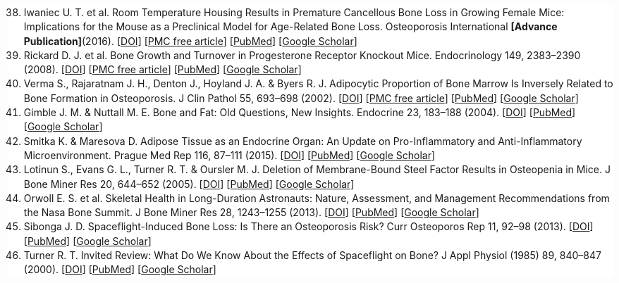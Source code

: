 38.  Iwaniec U. T. et al. Room Temperature Housing Results in Premature Cancellous Bone Loss in Growing Female Mice: Implications for the Mouse as a Preclinical Model for Age-Related Bone Loss. Osteoporosis International **\[Advance Publication\]**(2016). \[[DOI](https://doi.org/10.1007/s00198-016-3634-3)\] \[[PMC free article](https://www.ncbi.nlm.nih.gov/articles/PMC5421618/)\] \[[PubMed](https://pubmed.ncbi.nlm.nih.gov/27189604/)\] \[[Google Scholar](https://scholar.google.com/scholar_lookup?journal=Osteoporosis%20International%20%5BAdvance%20Publication%5D&title=Room%20Temperature%20Housing%20Results%20in%20Premature%20Cancellous%20Bone%20Loss%20in%20Growing%20Female%20Mice:%20Implications%20for%20the%20Mouse%20as%20a%20Preclinical%20Model%20for%20Age-Related%20Bone%20Loss&author=U.%20T.%20Iwaniec&publication_year=2016&pmid=27189604&doi=10.1007/s00198-016-3634-3&)\]
39.  Rickard D. J. et al. Bone Growth and Turnover in Progesterone Receptor Knockout Mice. Endocrinology 149, 2383–2390 (2008). \[[DOI](https://doi.org/10.1210/en.2007-1247)\] \[[PMC free article](https://www.ncbi.nlm.nih.gov/articles/PMC2329269/)\] \[[PubMed](https://pubmed.ncbi.nlm.nih.gov/18276762/)\] \[[Google Scholar](https://scholar.google.com/scholar_lookup?journal=Endocrinology&title=Bone%20Growth%20and%20Turnover%20in%20Progesterone%20Receptor%20Knockout%20Mice&author=D.%20J.%20Rickard&volume=149&publication_year=2008&pages=2383-2390&pmid=18276762&doi=10.1210/en.2007-1247&)\]
40.  Verma S., Rajaratnam J. H., Denton J., Hoyland J. A. & Byers R. J. Adipocytic Proportion of Bone Marrow Is Inversely Related to Bone Formation in Osteoporosis. J Clin Pathol 55, 693–698 (2002). \[[DOI](https://doi.org/10.1136/jcp.55.9.693)\] \[[PMC free article](https://www.ncbi.nlm.nih.gov/articles/PMC1769760/)\] \[[PubMed](https://pubmed.ncbi.nlm.nih.gov/12195001/)\] \[[Google Scholar](https://scholar.google.com/scholar_lookup?journal=J%20Clin%20Pathol&title=Adipocytic%20Proportion%20of%20Bone%20Marrow%20Is%20Inversely%20Related%20to%20Bone%20Formation%20in%20Osteoporosis&author=S.%20Verma&author=J.%20H.%20Rajaratnam&author=J.%20Denton&author=J.%20A.%20Hoyland&author=R.%20J.%20Byers&volume=55&publication_year=2002&pages=693-698&pmid=12195001&doi=10.1136/jcp.55.9.693&)\]
41.  Gimble J. M. & Nuttall M. E. Bone and Fat: Old Questions, New Insights. Endocrine 23, 183–188 (2004). \[[DOI](https://doi.org/10.1385/ENDO:23:2-3:183)\] \[[PubMed](https://pubmed.ncbi.nlm.nih.gov/15146099/)\] \[[Google Scholar](https://scholar.google.com/scholar_lookup?journal=Endocrine&title=Bone%20and%20Fat:%20Old%20Questions,%20New%20Insights&author=J.%20M.%20Gimble&author=M.%20E.%20Nuttall&volume=23&publication_year=2004&pages=183-188&pmid=15146099&doi=10.1385/ENDO:23:2-3:183&)\]
42.  Smitka K. & Maresova D. Adipose Tissue as an Endocrine Organ: An Update on Pro-Inflammatory and Anti-Inflammatory Microenvironment. Prague Med Rep 116, 87–111 (2015). \[[DOI](https://doi.org/10.14712/23362936.2015.49)\] \[[PubMed](https://pubmed.ncbi.nlm.nih.gov/26093665/)\] \[[Google Scholar](https://scholar.google.com/scholar_lookup?journal=Prague%20Med%20Rep&title=Adipose%20Tissue%20as%20an%20Endocrine%20Organ:%20An%20Update%20on%20Pro-Inflammatory%20and%20Anti-Inflammatory%20Microenvironment&author=K.%20Smitka&author=D.%20Maresova&volume=116&publication_year=2015&pages=87-111&pmid=26093665&doi=10.14712/23362936.2015.49&)\]
43.  Lotinun S., Evans G. L., Turner R. T. & Oursler M. J. Deletion of Membrane-Bound Steel Factor Results in Osteopenia in Mice. J Bone Miner Res 20, 644–652 (2005). \[[DOI](https://doi.org/10.1359/JBMR.041209)\] \[[PubMed](https://pubmed.ncbi.nlm.nih.gov/15765184/)\] \[[Google Scholar](https://scholar.google.com/scholar_lookup?journal=J%20Bone%20Miner%20Res&title=Deletion%20of%20Membrane-Bound%20Steel%20Factor%20Results%20in%20Osteopenia%20in%20Mice&author=S.%20Lotinun&author=G.%20L.%20Evans&author=R.%20T.%20Turner&author=M.%20J.%20Oursler&volume=20&publication_year=2005&pages=644-652&pmid=15765184&doi=10.1359/JBMR.041209&)\]
44.  Orwoll E. S. et al. Skeletal Health in Long-Duration Astronauts: Nature, Assessment, and Management Recommendations from the Nasa Bone Summit. J Bone Miner Res 28, 1243–1255 (2013). \[[DOI](https://doi.org/10.1002/jbmr.1948)\] \[[PubMed](https://pubmed.ncbi.nlm.nih.gov/23553962/)\] \[[Google Scholar](https://scholar.google.com/scholar_lookup?journal=J%20Bone%20Miner%20Res&title=Skeletal%20Health%20in%20Long-Duration%20Astronauts:%20Nature,%20Assessment,%20and%20Management%20Recommendations%20from%20the%20Nasa%20Bone%20Summit&author=E.%20S.%20Orwoll&volume=28&publication_year=2013&pages=1243-1255&pmid=23553962&doi=10.1002/jbmr.1948&)\]
45.  Sibonga J. D. Spaceflight-Induced Bone Loss: Is There an Osteoporosis Risk? Curr Osteoporos Rep 11, 92–98 (2013). \[[DOI](https://doi.org/10.1007/s11914-013-0136-5)\] \[[PubMed](https://pubmed.ncbi.nlm.nih.gov/23564190/)\] \[[Google Scholar](https://scholar.google.com/scholar_lookup?journal=Curr%20Osteoporos%20Rep&title=Spaceflight-Induced%20Bone%20Loss:%20Is%20There%20an%20Osteoporosis%20Risk?&author=J.%20D.%20Sibonga&volume=11&publication_year=2013&pages=92-98&pmid=23564190&doi=10.1007/s11914-013-0136-5&)\]
46.  Turner R. T. Invited Review: What Do We Know About the Effects of Spaceflight on Bone? J Appl Physiol (1985) 89, 840–847 (2000). \[[DOI](https://doi.org/10.1152/jappl.2000.89.2.840)\] \[[PubMed](https://pubmed.ncbi.nlm.nih.gov/10926671/)\] \[[Google Scholar](https://scholar.google.com/scholar_lookup?journal=J%20Appl%20Physiol%20\(1985\)&title=Invited%20Review:%20What%20Do%20We%20Know%20About%20the%20Effects%20of%20Spaceflight%20on%20Bone?&author=R.%20T.%20Turner&volume=89&publication_year=2000&pages=840-847&pmid=10926671&doi=10.1152/jappl.2000.89.2.840&)\]
